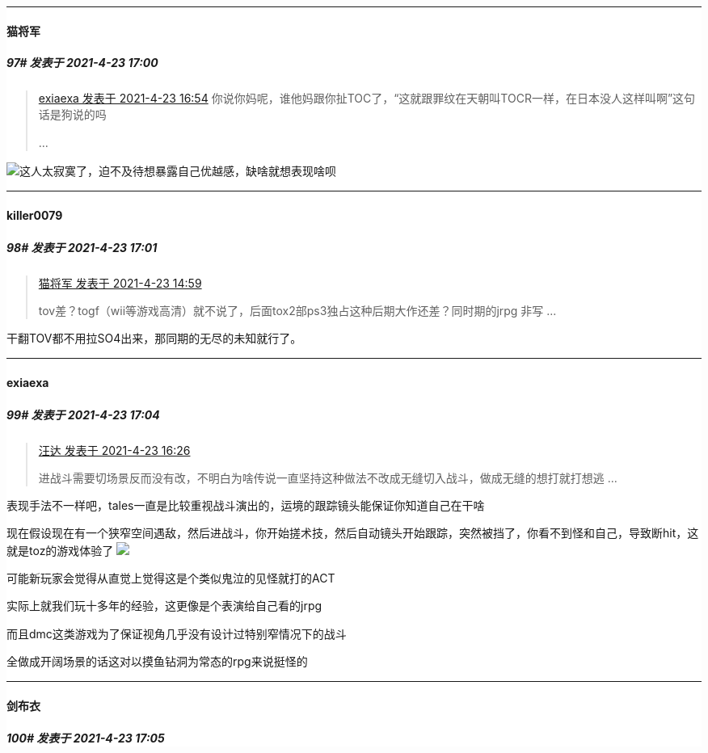 
*****

####  猫将军  
##### 97#       发表于 2021-4-23 17:00


<blockquote><a href="httphttps://bbs.saraba1st.com/2b/forum.php?mod=redirect&amp;goto=findpost&amp;pid=51036546&amp;ptid=2000584" target="_blank">exiaexa 发表于 2021-4-23 16:54</a>
你说你妈呢，谁他妈跟你扯TOC了，“这就跟罪纹在天朝叫TOCR一样，在日本没人这样叫啊”这句话是狗说的吗

 ...</blockquote>
<img src="https://static.saraba1st.com/image/smiley/face2017/053.png" referrerpolicy="no-referrer">这人太寂寞了，迫不及待想暴露自己优越感，缺啥就想表现啥呗


*****

####  killer0079  
##### 98#       发表于 2021-4-23 17:01


<blockquote><a href="httphttps://bbs.saraba1st.com/2b/forum.php?mod=redirect&amp;goto=findpost&amp;pid=51035241&amp;ptid=2000584" target="_blank">猫将军 发表于 2021-4-23 14:59</a>

tov差？togf（wii等游戏高清）就不说了，后面tox2部ps3独占这种后期大作还差？同时期的jrpg 非写 ...</blockquote>
干翻TOV都不用拉SO4出来，那同期的无尽的未知就行了。


*****

####  exiaexa  
##### 99#       发表于 2021-4-23 17:04


<blockquote><a href="httphttps://bbs.saraba1st.com/2b/forum.php?mod=redirect&amp;goto=findpost&amp;pid=51036239&amp;ptid=2000584" target="_blank">汪达 发表于 2021-4-23 16:26</a>

进战斗需要切场景反而没有改，不明白为啥传说一直坚持这种做法不改成无缝切入战斗，做成无缝的想打就打想逃 ...</blockquote>
表现手法不一样吧，tales一直是比较重视战斗演出的，运境的跟踪镜头能保证你知道自己在干啥


现在假设现在有一个狭窄空间遇敌，然后进战斗，你开始搓术技，然后自动镜头开始跟踪，突然被挡了，你看不到怪和自己，导致断hit，这就是toz的游戏体验了
<img src="https://static.saraba1st.com/image/smiley/face2017/067.png" referrerpolicy="no-referrer">


可能新玩家会觉得从直觉上觉得这是个类似鬼泣的见怪就打的ACT

实际上就我们玩十多年的经验，这更像是个表演给自己看的jrpg


而且dmc这类游戏为了保证视角几乎没有设计过特别窄情况下的战斗

全做成开阔场景的话这对以摸鱼钻洞为常态的rpg来说挺怪的


*****

####  剑布衣  
##### 100#       发表于 2021-4-23 17:05
